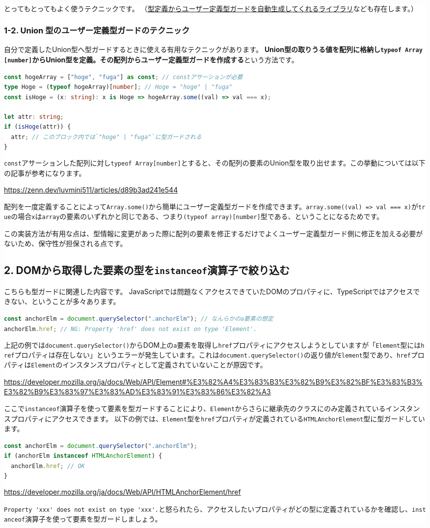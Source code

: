 とってもとってもよく使うテクニックです。
（[型定義からユーザー定義型ガードを自動生成してくれるライブラリ](https://github.com/d-kimuson/type-predicates-generator)なども存在します。）

### 1-2. Union 型のユーザー定義型ガードのテクニック

自分で定義したUnion型へ型ガードするときに使える有用なテクニックがあります。
**Union型の取りうる値を配列に格納し`typeof Array[number]`からUnion型を定義。その配列からユーザー定義型ガードを作成する**という方法です。

```ts
const hogeArray = ["hoge", "fuga"] as const; // constアサーションが必要
type Hoge = (typeof hogeArray)[number]; // Hoge = "hoge" | "fuga"
const isHoge = (x: string): x is Hoge => hogeArray.some((val) => val === x);

let attr: string;
if (isHoge(attr)) {
  attr; // このブロック内では`"hoge" | "fuga"`に型ガードされる
}
```

`const`アサーションした配列に対し`typeof Array[number]`とすると、その配列の要素のUnion型を取り出せます。この挙動については以下の記事が参考になります。

https://zenn.dev/luvmini511/articles/d89b3ad241e544

配列を一度定義することによって`Array.some()`から簡単にユーザー定義型ガードを作成できます。`array.some((val) => val === x)`が`true`の場合`x`は`array`の要素のいずれかと同じである、つまり`(typeof array)[number]`型である、ということになるためです。

この実装方法が有用な点は、型情報に変更があった際に配列の要素を修正するだけでよくユーザー定義型ガード側に修正を加える必要がないため、保守性が担保される点です。

## 2. DOMから取得した要素の型を`instanceof`演算子で絞り込む
こちらも型ガードに関連した内容です。
JavaScriptでは問題なくアクセスできていたDOMのプロパティに、TypeScriptではアクセスできない、ということが多々あります。

```ts
const anchorElm = document.querySelector(".anchorElm"); // なんらかのa要素の想定
anchorElm.href; // NG: Property 'href' does not exist on type 'Element'.
```

上記の例では`document.querySelector()`からDOM上の`a`要素を取得し`href`プロパティにアクセスしようとしていますが「`Element`型には`href`プロパティは存在しない」というエラーが発生しています。これは`document.querySelector()`の返り値が`Element`型であり、`href`プロパティは`Element`のインスタンスプロパティとして定義されていないことが原因です。

https://developer.mozilla.org/ja/docs/Web/API/Element#%E3%82%A4%E3%83%B3%E3%82%B9%E3%82%BF%E3%83%B3%E3%82%B9%E3%83%97%E3%83%AD%E3%83%91%E3%83%86%E3%82%A3

ここで`instanceof`演算子を使って要素を型ガードすることにより、`Element`からさらに継承先のクラスにのみ定義されているインスタンスプロパティにアクセスできます。
以下の例では、`Element`型を`href`プロパティが定義されている`HTMLAnchorElement`型に型ガードしています。

```ts
const anchorElm = document.querySelector(".anchorElm");
if (anchorElm instanceof HTMLAnchorElement) {
  anchorElm.href; // OK
}
```

https://developer.mozilla.org/ja/docs/Web/API/HTMLAnchorElement/href

`Property 'xxx' does not exist on type 'xxx'.`と怒られたら、アクセスしたいプロパティがどの型に定義されているかを確認し、`instanceof`演算子を使って要素を型ガードしましょう。
